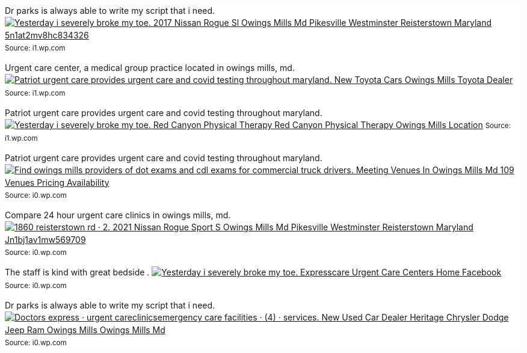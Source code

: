 Dr parks is always able to write my script that i need.
[![Yesterday i severely broke my toe. 2017 Nissan Rogue Sl Owings Mills Md Pikesville Westminster Reisterstown Maryland 5n1at2mv8hc834326](https://i1.wp.com/encrypted-tbn0.gstatic.com/images?q=tbn:ANd9GcQ858n9HZzQGdlkzJxkBcR03nyDYTrqDIf3tQ&amp;usqp=CAU "2017 Nissan Rogue Sl Owings Mills Md Pikesville Westminster Reisterstown Maryland 5n1at2mv8hc834326")](https://i1.wp.com/www.antwerpennissanowingsmills.com/inventoryphotos/1214/5n1at2mv8hc834326/ip/2.jpg?height=400)
<small>Source: i1.wp.com</small>

Urgent care center, a medical group practice located in owings mills, md.
[![Patriot urgent care provides urgent care and covid testing throughout maryland. New Toyota Cars Owings Mills Toyota Dealer](https://i1.wp.com/encrypted-tbn0.gstatic.com/images?q=tbn:ANd9GcR_-StE4eu8Kg4WN7bHfQp-DwP2gI6Oy-ap0Q&amp;usqp=CAU "New Toyota Cars Owings Mills Toyota Dealer")](https://i1.wp.com/pictures.dealer.com/r/rhtoyotamd/1160/80c499cf48e5763f14fa4c17ec7cb9afx.jpg?impolicy=downsize_bkpt&amp;imdensity=1&amp;w=520)
<small>Source: i1.wp.com</small>

Patriot urgent care provides urgent care and covid testing throughout maryland.
[![Yesterday i severely broke my toe. Red Canyon Physical Therapy Red Canyon Physical Therapy Owings Mills Location](https://i1.wp.com/encrypted-tbn0.gstatic.com/images?q=tbn:ANd9GcSF9ioe1L0af7SWUrDFlPLcBz4si2-DLO8llg&amp;usqp=CAU "Red Canyon Physical Therapy Red Canyon Physical Therapy Owings Mills Location")](https://i1.wp.com/redcanyonpt.com/wp-content/uploads/2019/07/Red-Canyon-Physical-Therapy-Owings-Mills-Exterior.jpg)
<small>Source: i1.wp.com</small>

Patriot urgent care provides urgent care and covid testing throughout maryland.
[![Find owings mills providers of dot exams and cdl exams for commercial truck drivers. Meeting Venues In Owings Mills Md 109 Venues Pricing Availability](https://i0.wp.com/encrypted-tbn0.gstatic.com/images?q=tbn:ANd9GcRTMIp25YJ33cynHuxvhzGwjvyCRY8NcADCbw&amp;usqp=CAU "Meeting Venues In Owings Mills Md 109 Venues Pricing Availability")](https://i0.wp.com/eventective-media.azureedge.net/2421636_md.jpg)
<small>Source: i0.wp.com</small>

Compare 24 hour urgent care clinics in owings mills, md.
[![1860 reisterstown rd · 2. 2021 Nissan Rogue Sport S Owings Mills Md Pikesville Westminster Reisterstown Maryland Jn1bj1av1mw569709](https://i0.wp.com/encrypted-tbn0.gstatic.com/images?q=tbn:ANd9GcS46WtLockSUyBJuw93gHkqF27-vXLvpPbDaQ&amp;usqp=CAU "2021 Nissan Rogue Sport S Owings Mills Md Pikesville Westminster Reisterstown Maryland Jn1bj1av1mw569709")](https://i0.wp.com/www.antwerpennissanowingsmills.com/assets/stock/colormatched_01/white/640/cc_2021nis17_01_640/cc_2021nis170004_01_640_k23.jpg?height=400)
<small>Source: i0.wp.com</small>

The staff is kind with great bedside .
[![Yesterday i severely broke my toe. Expresscare Urgent Care Centers Home Facebook](https://i1.wp.com/encrypted-tbn0.gstatic.com/images?q=tbn:ANd9GcQzhUuuhwAWoCxeaJRwmTGdSt2QMhKmR1mNew&amp;usqp=CAU "Expresscare Urgent Care Centers Home Facebook")](https://i0.wp.com/lookaside.fbsbx.com/lookaside/crawler/media/?media_id=119603719902311)
<small>Source: i0.wp.com</small>

Dr parks is always able to write my script that i need.
[![Doctors express · urgent careclinicsemergency care facilities · (4) · services. New Used Car Dealer Heritage Chrysler Dodge Jeep Ram Owings Mills Owings Mills Md](https://i0.wp.com/encrypted-tbn0.gstatic.com/images?q=tbn:ANd9GcToF-em4JLMvFC5fy8yUa5Yrjfg2mBEmQJI2w&amp;usqp=CAU "New Used Car Dealer Heritage Chrysler Dodge Jeep Ram Owings Mills Owings Mills Md")](https://i0.wp.com/pictures.dealer.com/h/heritagechryslerdodgejeepramharcllc/0238/3d921ec3c880d8956b9f9024c1eb37bfx.jpg?impolicy=downsize&amp;w=568)
<small>Source: i0.wp.com</small>
